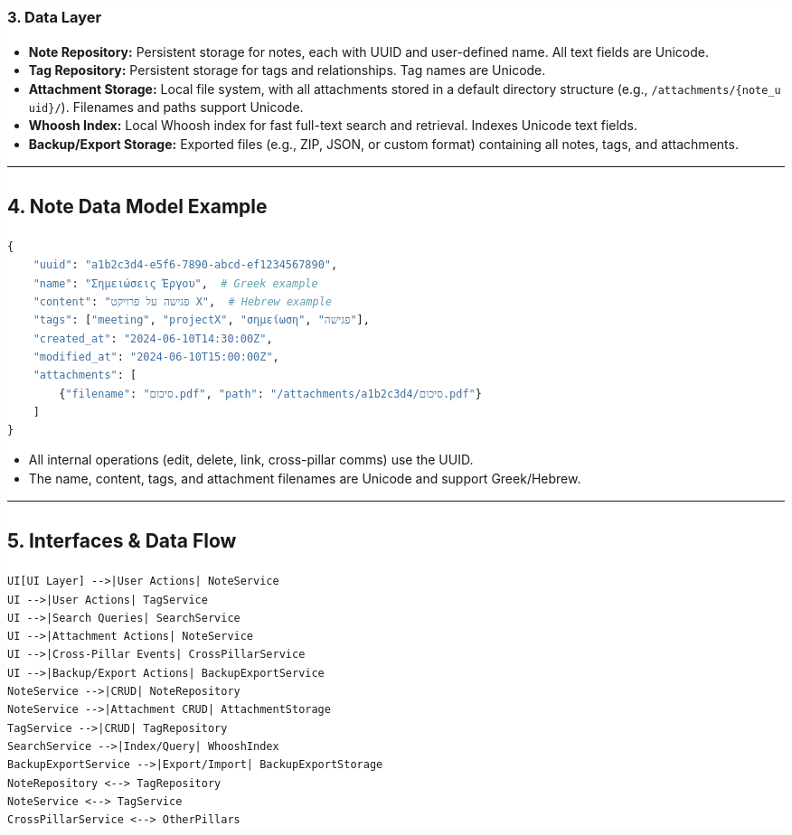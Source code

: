### 3. **Data Layer**
   - **Note Repository:** Persistent storage for notes, each with UUID and user-defined name. All text fields are Unicode.
   - **Tag Repository:** Persistent storage for tags and relationships. Tag names are Unicode.
   - **Attachment Storage:** Local file system, with all attachments stored in a default directory structure (e.g., `/attachments/{note_uuid}/`). Filenames and paths support Unicode.
   - **Whoosh Index:** Local Whoosh index for fast full-text search and retrieval. Indexes Unicode text fields.
   - **Backup/Export Storage:** Exported files (e.g., ZIP, JSON, or custom format) containing all notes, tags, and attachments.

---

## 4. Note Data Model Example

```python
{
    "uuid": "a1b2c3d4-e5f6-7890-abcd-ef1234567890",
    "name": "Σημειώσεις Έργου",  # Greek example
    "content": "פגישה על פרויקט X",  # Hebrew example
    "tags": ["meeting", "projectX", "σημείωση", "פגישה"],
    "created_at": "2024-06-10T14:30:00Z",
    "modified_at": "2024-06-10T15:00:00Z",
    "attachments": [
        {"filename": "סיכום.pdf", "path": "/attachments/a1b2c3d4/סיכום.pdf"}
    ]
}
```
- All internal operations (edit, delete, link, cross-pillar comms) use the UUID.
- The name, content, tags, and attachment filenames are Unicode and support Greek/Hebrew.

---

## 5. Interfaces & Data Flow

```
UI[UI Layer] -->|User Actions| NoteService
UI -->|User Actions| TagService
UI -->|Search Queries| SearchService
UI -->|Attachment Actions| NoteService
UI -->|Cross-Pillar Events| CrossPillarService
UI -->|Backup/Export Actions| BackupExportService
NoteService -->|CRUD| NoteRepository
NoteService -->|Attachment CRUD| AttachmentStorage
TagService -->|CRUD| TagRepository
SearchService -->|Index/Query| WhooshIndex
BackupExportService -->|Export/Import| BackupExportStorage
NoteRepository <--> TagRepository
NoteService <--> TagService
CrossPillarService <--> OtherPillars
```
